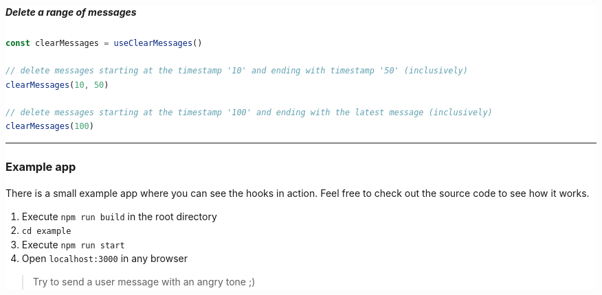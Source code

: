 ##### Delete a range of messages

```ts
const clearMessages = useClearMessages()

// delete messages starting at the timestamp '10' and ending with timestamp '50' (inclusively)
clearMessages(10, 50)

// delete messages starting at the timestamp '100' and ending with the latest message (inclusively)
clearMessages(100)
```

---

### Example app

There is a small example app where you can see the hooks in action.
Feel free to check out the source code to see how it works.

1. Execute `npm run build` in the root directory
2. `cd example`
3. Execute `npm run start`
4. Open `localhost:3000` in any browser

> Try to send a user message with an angry tone ;)
